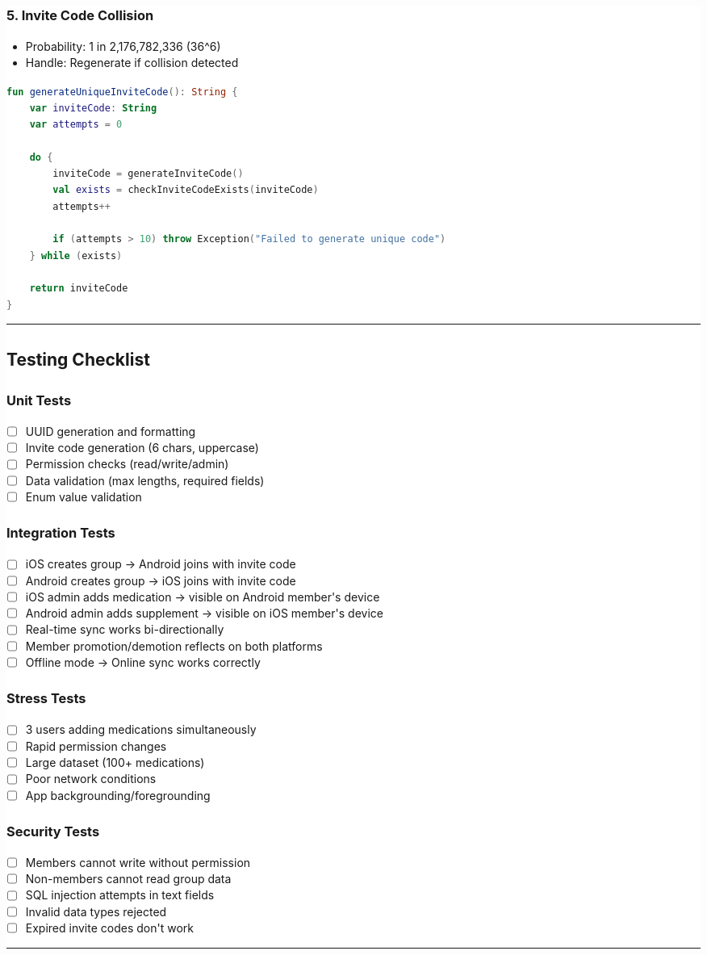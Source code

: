 ### 5. Invite Code Collision
- Probability: 1 in 2,176,782,336 (36^6)
- Handle: Regenerate if collision detected
```kotlin
fun generateUniqueInviteCode(): String {
    var inviteCode: String
    var attempts = 0
    
    do {
        inviteCode = generateInviteCode()
        val exists = checkInviteCodeExists(inviteCode)
        attempts++
        
        if (attempts > 10) throw Exception("Failed to generate unique code")
    } while (exists)
    
    return inviteCode
}
```

---

## Testing Checklist

### Unit Tests
- [ ] UUID generation and formatting
- [ ] Invite code generation (6 chars, uppercase)
- [ ] Permission checks (read/write/admin)
- [ ] Data validation (max lengths, required fields)
- [ ] Enum value validation

### Integration Tests
- [ ] iOS creates group → Android joins with invite code
- [ ] Android creates group → iOS joins with invite code
- [ ] iOS admin adds medication → visible on Android member's device
- [ ] Android admin adds supplement → visible on iOS member's device
- [ ] Real-time sync works bi-directionally
- [ ] Member promotion/demotion reflects on both platforms
- [ ] Offline mode → Online sync works correctly

### Stress Tests
- [ ] 3 users adding medications simultaneously
- [ ] Rapid permission changes
- [ ] Large dataset (100+ medications)
- [ ] Poor network conditions
- [ ] App backgrounding/foregrounding

### Security Tests
- [ ] Members cannot write without permission
- [ ] Non-members cannot read group data
- [ ] SQL injection attempts in text fields
- [ ] Invalid data types rejected
- [ ] Expired invite codes don't work

---